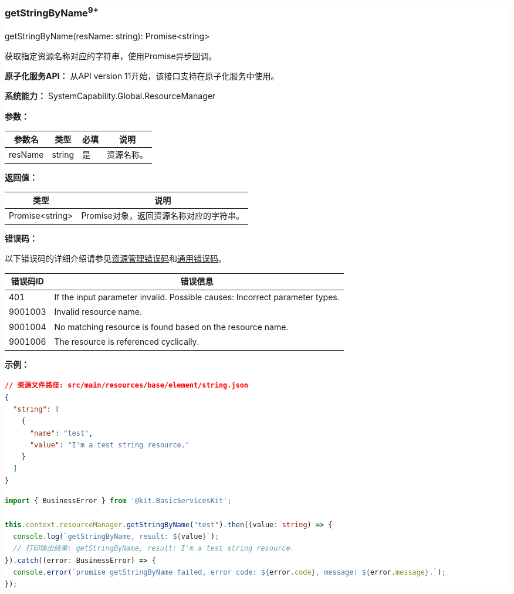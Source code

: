 ### getStringByName<sup>9+</sup>

getStringByName(resName: string): Promise&lt;string&gt;

获取指定资源名称对应的字符串，使用Promise异步回调。

**原子化服务API：** 从API version 11开始，该接口支持在原子化服务中使用。

**系统能力：** SystemCapability.Global.ResourceManager

**参数：**

| 参数名     | 类型     | 必填   | 说明   |
| ------- | ------ | ---- | ---- |
| resName | string | 是    | 资源名称。 |

**返回值：**

| 类型                    | 说明         |
| --------------------- | ---------- |
| Promise&lt;string&gt; | Promise对象，返回资源名称对应的字符串。 |

**错误码：**

以下错误码的详细介绍请参见[资源管理错误码](errorcode-resource-manager.md)和[通用错误码](../errorcode-universal.md)。

| 错误码ID | 错误信息 |
| -------- | ---------------------------------------- |
| 401 | If the input parameter invalid. Possible causes: Incorrect parameter types.               |
| 9001003  | Invalid resource name.                     |
| 9001004  | No matching resource is found based on the resource name.       |
| 9001006  | The resource is referenced cyclically.            |

**示例：**
  ```json
  // 资源文件路径: src/main/resources/base/element/string.json
  {
    "string": [
      {
        "name": "test",
        "value": "I'm a test string resource."
      }
    ]
  }
  ```
  ```ts
  import { BusinessError } from '@kit.BasicServicesKit';

  this.context.resourceManager.getStringByName("test").then((value: string) => {
    console.log(`getStringByName, result: ${value}`);
    // 打印输出结果: getStringByName, result: I'm a test string resource.
  }).catch((error: BusinessError) => {
    console.error(`promise getStringByName failed, error code: ${error.code}, message: ${error.message}.`);
  });
  ```
